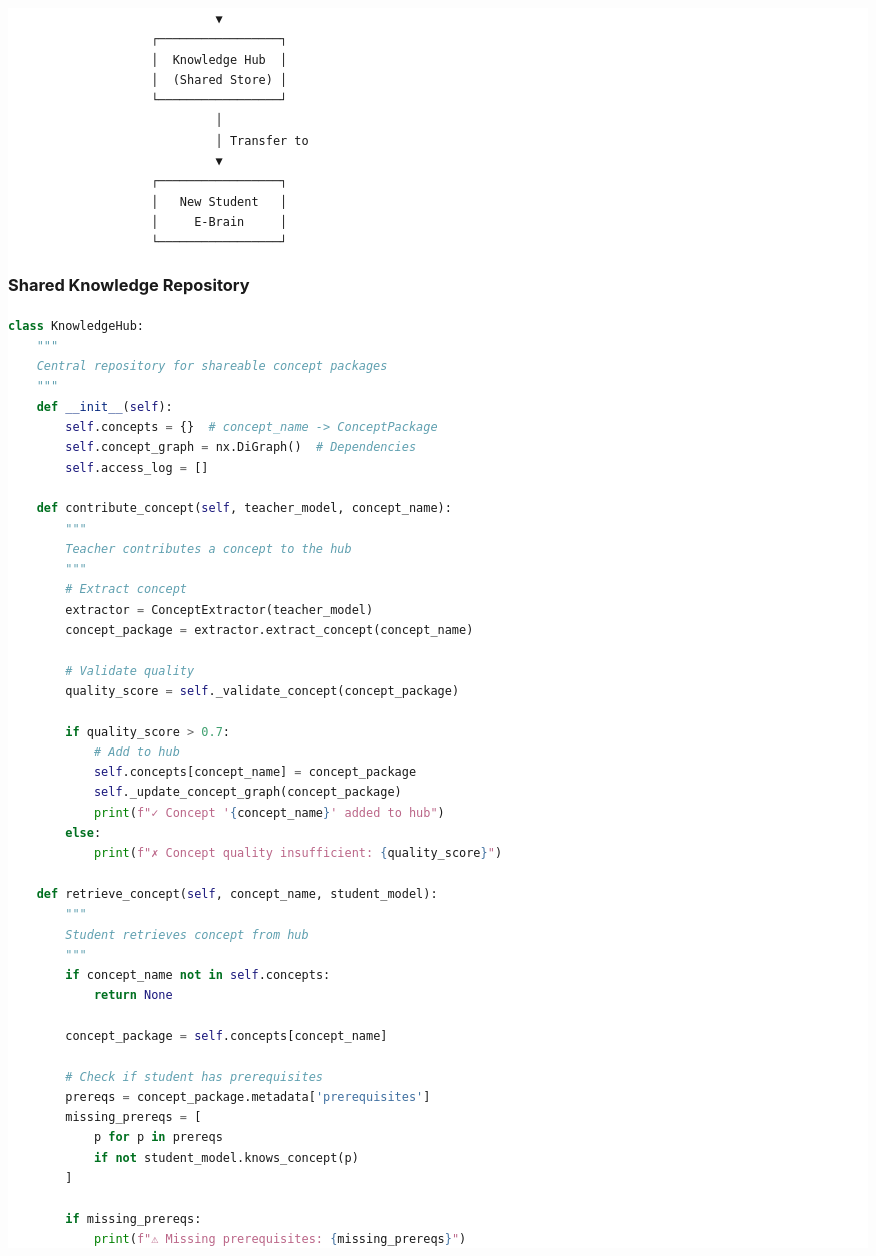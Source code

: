 ```
                             ▼
                    ┌─────────────────┐
                    │  Knowledge Hub  │
                    │  (Shared Store) │
                    └─────────────────┘
                             │
                             │ Transfer to
                             ▼
                    ┌─────────────────┐
                    │   New Student   │
                    │     E-Brain     │
                    └─────────────────┘
```

### Shared Knowledge Repository

```python
class KnowledgeHub:
    """
    Central repository for shareable concept packages
    """
    def __init__(self):
        self.concepts = {}  # concept_name -> ConceptPackage
        self.concept_graph = nx.DiGraph()  # Dependencies
        self.access_log = []
    
    def contribute_concept(self, teacher_model, concept_name):
        """
        Teacher contributes a concept to the hub
        """
        # Extract concept
        extractor = ConceptExtractor(teacher_model)
        concept_package = extractor.extract_concept(concept_name)
        
        # Validate quality
        quality_score = self._validate_concept(concept_package)
        
        if quality_score > 0.7:
            # Add to hub
            self.concepts[concept_name] = concept_package
            self._update_concept_graph(concept_package)
            print(f"✓ Concept '{concept_name}' added to hub")
        else:
            print(f"✗ Concept quality insufficient: {quality_score}")
    
    def retrieve_concept(self, concept_name, student_model):
        """
        Student retrieves concept from hub
        """
        if concept_name not in self.concepts:
            return None
        
        concept_package = self.concepts[concept_name]
        
        # Check if student has prerequisites
        prereqs = concept_package.metadata['prerequisites']
        missing_prereqs = [
            p for p in prereqs 
            if not student_model.knows_concept(p)
        ]
        
        if missing_prereqs:
            print(f"⚠ Missing prerequisites: {missing_prereqs}")
```